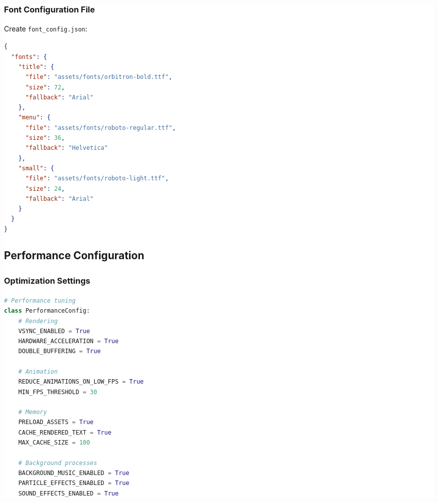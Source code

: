 ### Font Configuration File

Create `font_config.json`:

```json
{
  "fonts": {
    "title": {
      "file": "assets/fonts/orbitron-bold.ttf",
      "size": 72,
      "fallback": "Arial"
    },
    "menu": {
      "file": "assets/fonts/roboto-regular.ttf",
      "size": 36,
      "fallback": "Helvetica"
    },
    "small": {
      "file": "assets/fonts/roboto-light.ttf",
      "size": 24,
      "fallback": "Arial"
    }
  }
}
```

## Performance Configuration

### Optimization Settings

```python
# Performance tuning
class PerformanceConfig:
    # Rendering
    VSYNC_ENABLED = True
    HARDWARE_ACCELERATION = True
    DOUBLE_BUFFERING = True
    
    # Animation
    REDUCE_ANIMATIONS_ON_LOW_FPS = True
    MIN_FPS_THRESHOLD = 30
    
    # Memory
    PRELOAD_ASSETS = True
    CACHE_RENDERED_TEXT = True
    MAX_CACHE_SIZE = 100
    
    # Background processes
    BACKGROUND_MUSIC_ENABLED = True
    PARTICLE_EFFECTS_ENABLED = True
    SOUND_EFFECTS_ENABLED = True
```

